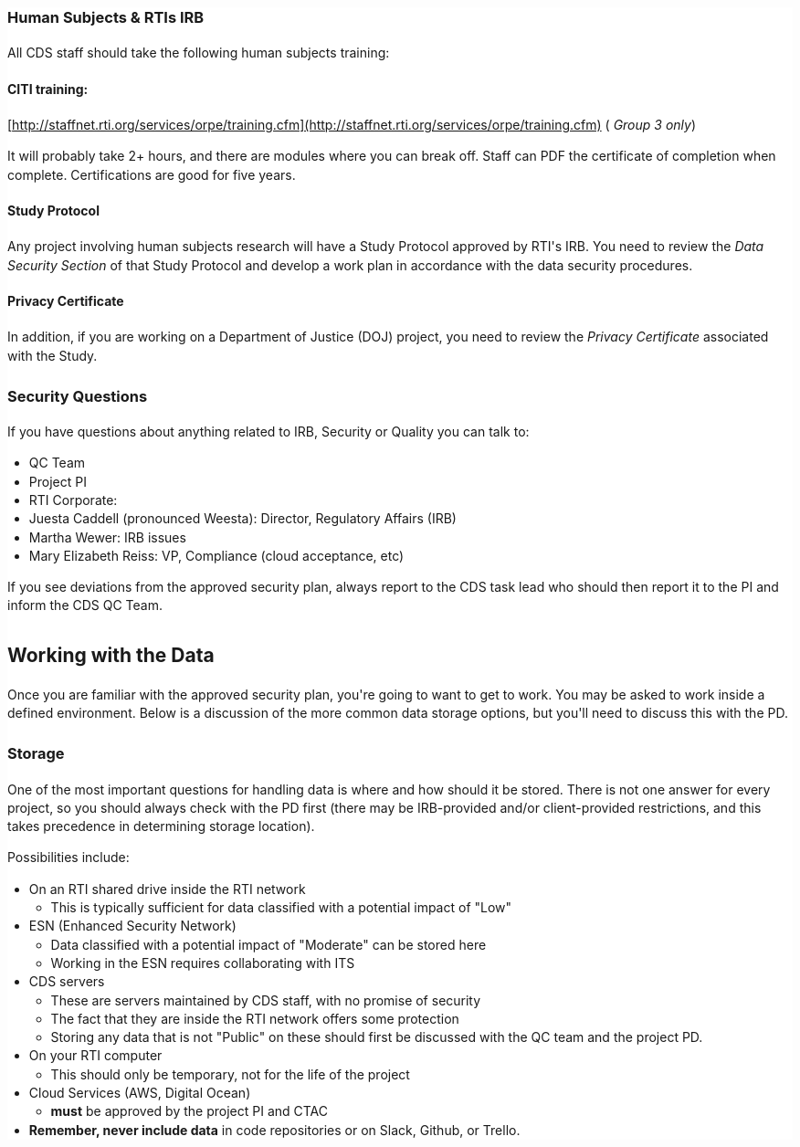 ### Human Subjects &amp; RTIs IRB

All CDS staff should take the following human subjects training:
#### CITI training:

[http://staffnet.rti.org/services/orpe/training.cfm](http://staffnet.rti.org/services/orpe/training.cfm) (
*Group 3 only*)

It will probably take 2+ hours, and there are modules where you can break off.  Staff can PDF the certificate of completion when complete.  Certifications are good for five years.

#### Study Protocol

Any project involving human subjects research will have a Study Protocol approved by RTI&#39;s IRB.  You need to review the _Data Security Section_ of that Study Protocol and develop a work plan in accordance with the data security procedures.

#### Privacy Certificate

In addition, if you are working on a Department of Justice (DOJ) project, you need to review the _Privacy Certificate_ associated with the Study.

### Security Questions

If you have questions about anything related to IRB, Security or Quality you can talk to:

 - QC Team
 - Project PI
 - RTI Corporate:
  - Juesta Caddell (pronounced Weesta): Director, Regulatory Affairs (IRB)
  - Martha Wewer: IRB issues
  - Mary Elizabeth Reiss: VP, Compliance (cloud acceptance, etc)

If you see deviations from the approved security plan, always report to the CDS task lead who should then report it to the PI and inform the CDS QC Team.

## Working with the Data

Once you are familiar with the approved security plan, you&#39;re going to want to get to work. You may be asked to work inside a defined environment. Below is a discussion of the more common data storage options, but you&#39;ll need to discuss this with the PD.

### Storage

One of the most important questions for handling data is where and how should it be stored. There is not one answer for every project, so you should always check with the PD first (there may be IRB-provided and/or client-provided restrictions, and this takes precedence in determining storage location).

Possibilities include:
- On an RTI shared drive inside the RTI network
  - This is typically sufficient for data classified with a potential impact of &quot;Low&quot;
- ESN (Enhanced Security Network)
  - Data classified with a potential impact of &quot;Moderate&quot; can be stored here
  - Working in the ESN requires collaborating with ITS
- CDS servers
  - These are servers maintained by CDS staff, with no promise of security
  - The fact that they are inside the RTI network offers some protection
  - Storing any data that is not &quot;Public&quot; on these should first be discussed with the QC team and the project PD.
- On your RTI computer
  - This should only be temporary, not for the life of the project
- Cloud Services (AWS, Digital Ocean)
  - **must** be approved by the project PI and CTAC
- **Remember, never include data** in code repositories or on Slack, Github, or Trello.
